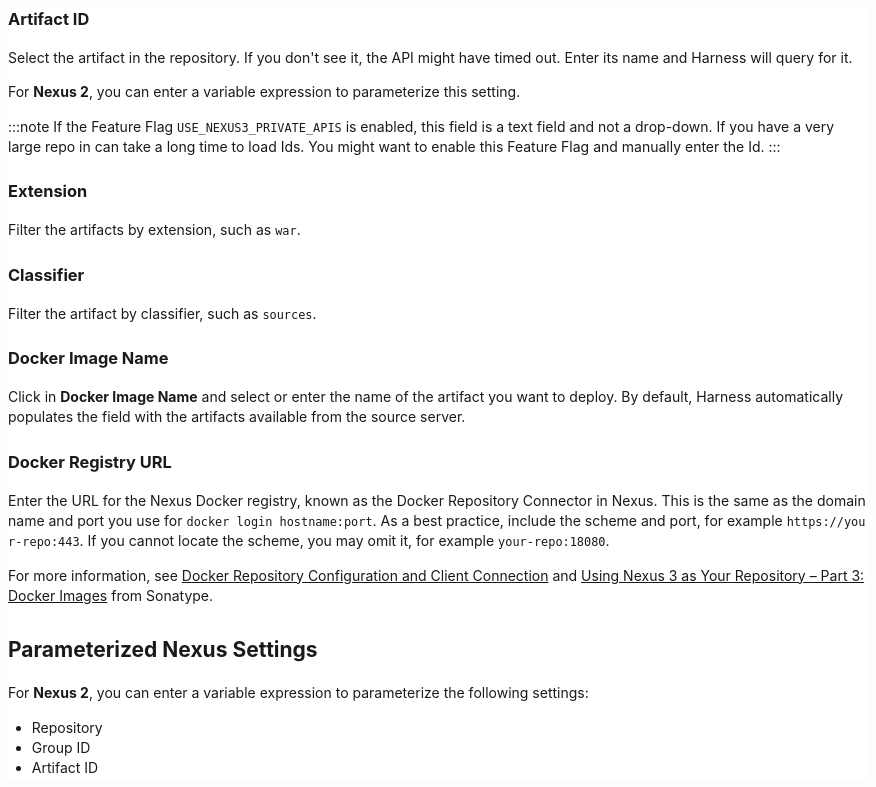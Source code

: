 ### Artifact ID

Select the artifact in the repository. If you don't see it, the API might have timed out. Enter its name and Harness will query for it.

For **Nexus 2**, you can enter a variable expression to parameterize this setting.

:::note
If the Feature Flag `USE_NEXUS3_PRIVATE_APIS` is enabled, this field is a text field and not a drop-down. If you have a very large repo in can take a long time to load Ids. You might want to enable this Feature Flag and manually enter the Id.
:::

### Extension

Filter the artifacts by extension, such as `war`.

### Classifier

Filter the artifact by classifier, such as `sources`.

### Docker Image Name

Click in **Docker Image Name** and select or enter the name of the artifact you want to deploy. By default, Harness automatically populates the field with the artifacts available from the source server.

### Docker Registry URL

Enter the URL for the Nexus Docker registry, known as the Docker Repository Connector in Nexus. This is the same as the domain name and port you use for `docker login hostname:port`. As a best practice, include the scheme and port, for example `https://your-repo:443`. If you cannot locate the scheme, you may omit it, for example `your-repo:18080`.

For more information, see [Docker Repository Configuration and Client Connection](https://support.sonatype.com/hc/en-us/articles/115013153887-Docker-Repository-Configuration-and-Client-Connection) and [Using Nexus 3 as Your Repository – Part 3: Docker Images](https://blog.sonatype.com/using-nexus-3-as-your-repository-part-3-docker-images) from Sonatype.

## Parameterized Nexus Settings

For **Nexus 2**, you can enter a variable expression to parameterize the following settings:

* Repository
* Group ID
* Artifact ID

